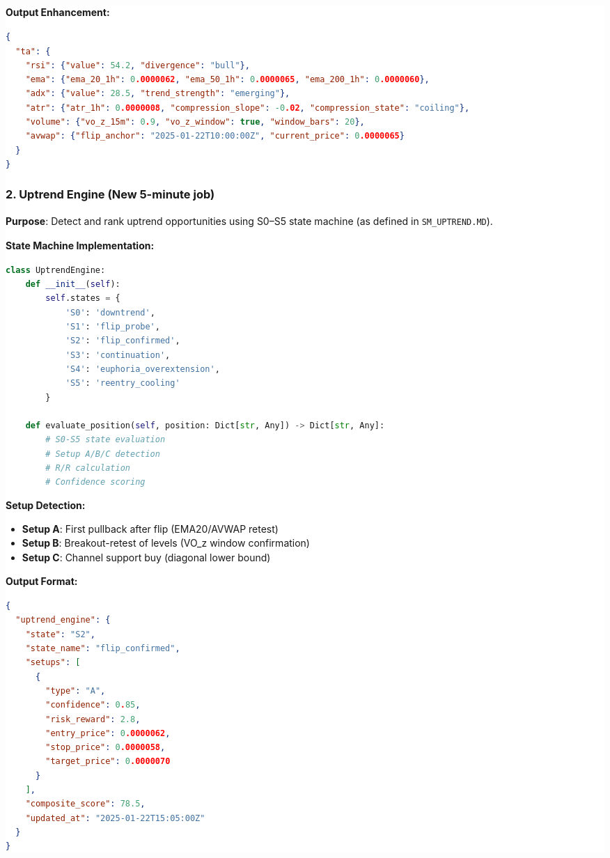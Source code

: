 **Output Enhancement:**
```json
{
  "ta": {
    "rsi": {"value": 54.2, "divergence": "bull"},
    "ema": {"ema_20_1h": 0.0000062, "ema_50_1h": 0.0000065, "ema_200_1h": 0.0000060},
    "adx": {"value": 28.5, "trend_strength": "emerging"},
    "atr": {"atr_1h": 0.0000008, "compression_slope": -0.02, "compression_state": "coiling"},
    "volume": {"vo_z_15m": 0.9, "vo_z_window": true, "window_bars": 20},
    "avwap": {"flip_anchor": "2025-01-22T10:00:00Z", "current_price": 0.0000065}
  }
}
```

### **2. Uptrend Engine** (New 5-minute job)

**Purpose**: Detect and rank uptrend opportunities using S0–S5 state machine (as defined in `SM_UPTREND.MD`).

**State Machine Implementation:**
```python
class UptrendEngine:
    def __init__(self):
        self.states = {
            'S0': 'downtrend',
            'S1': 'flip_probe', 
            'S2': 'flip_confirmed',
            'S3': 'continuation',
            'S4': 'euphoria_overextension',
            'S5': 'reentry_cooling'
        }
    
    def evaluate_position(self, position: Dict[str, Any]) -> Dict[str, Any]:
        # S0-S5 state evaluation
        # Setup A/B/C detection
        # R/R calculation
        # Confidence scoring
```

**Setup Detection:**
- **Setup A**: First pullback after flip (EMA20/AVWAP retest)
- **Setup B**: Breakout-retest of levels (VO_z window confirmation)  
- **Setup C**: Channel support buy (diagonal lower bound)

**Output Format:**
```json
{
  "uptrend_engine": {
    "state": "S2",
    "state_name": "flip_confirmed",
    "setups": [
      {
        "type": "A",
        "confidence": 0.85,
        "risk_reward": 2.8,
        "entry_price": 0.0000062,
        "stop_price": 0.0000058,
        "target_price": 0.0000070
      }
    ],
    "composite_score": 78.5,
    "updated_at": "2025-01-22T15:05:00Z"
  }
}
```